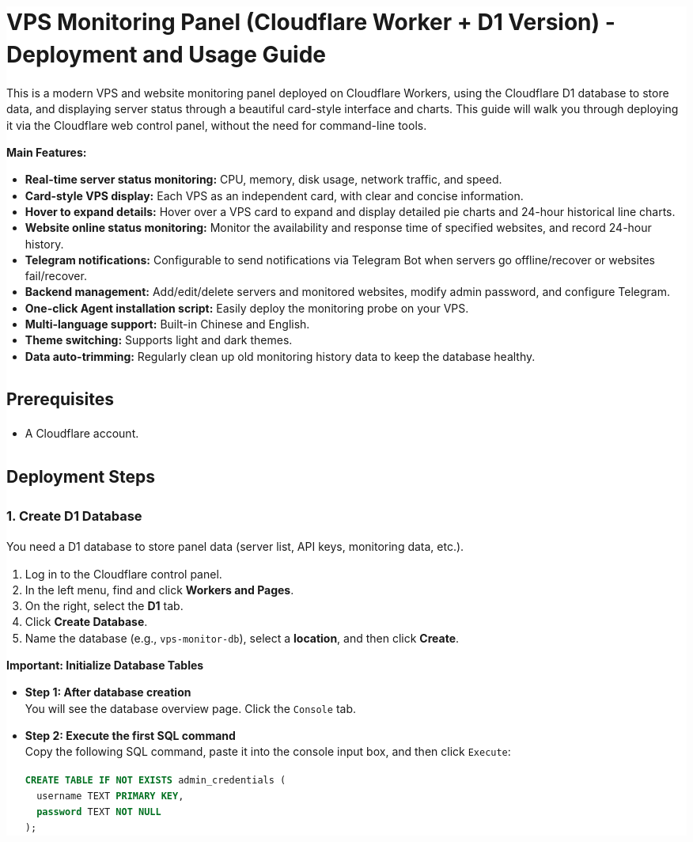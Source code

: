 # VPS Monitoring Panel (Cloudflare Worker + D1 Version) - Deployment and Usage Guide

This is a modern VPS and website monitoring panel deployed on Cloudflare Workers, using the Cloudflare D1 database to store data, and displaying server status through a beautiful card-style interface and charts. This guide will walk you through deploying it via the Cloudflare web control panel, without the need for command-line tools.

**Main Features:**

*   **Real-time server status monitoring:** CPU, memory, disk usage, network traffic, and speed.
*   **Card-style VPS display:** Each VPS as an independent card, with clear and concise information.
*   **Hover to expand details:** Hover over a VPS card to expand and display detailed pie charts and 24-hour historical line charts.
*   **Website online status monitoring:** Monitor the availability and response time of specified websites, and record 24-hour history.
*   **Telegram notifications:** Configurable to send notifications via Telegram Bot when servers go offline/recover or websites fail/recover.
*   **Backend management:** Add/edit/delete servers and monitored websites, modify admin password, and configure Telegram.
*   **One-click Agent installation script:** Easily deploy the monitoring probe on your VPS.
*   **Multi-language support:** Built-in Chinese and English.
*   **Theme switching:** Supports light and dark themes.
*   **Data auto-trimming:** Regularly clean up old monitoring history data to keep the database healthy.

## Prerequisites

*   A Cloudflare account.

## Deployment Steps

### 1. Create D1 Database

You need a D1 database to store panel data (server list, API keys, monitoring data, etc.).

1.  Log in to the Cloudflare control panel.
2.  In the left menu, find and click **Workers and Pages**.
3.  On the right, select the **D1** tab.
4.  Click **Create Database**.
5.  Name the database (e.g., `vps-monitor-db`), select a **location**, and then click **Create**.


**Important: Initialize Database Tables**

 - **Step 1: After database creation**  
   You will see the database overview page. Click the `Console` tab.

- **Step 2: Execute the first SQL command**  
   Copy the following SQL command, paste it into the console input box, and then click `Execute`:  
   ```sql
   CREATE TABLE IF NOT EXISTS admin_credentials (
     username TEXT PRIMARY KEY,
     password TEXT NOT NULL
   );
   ```
